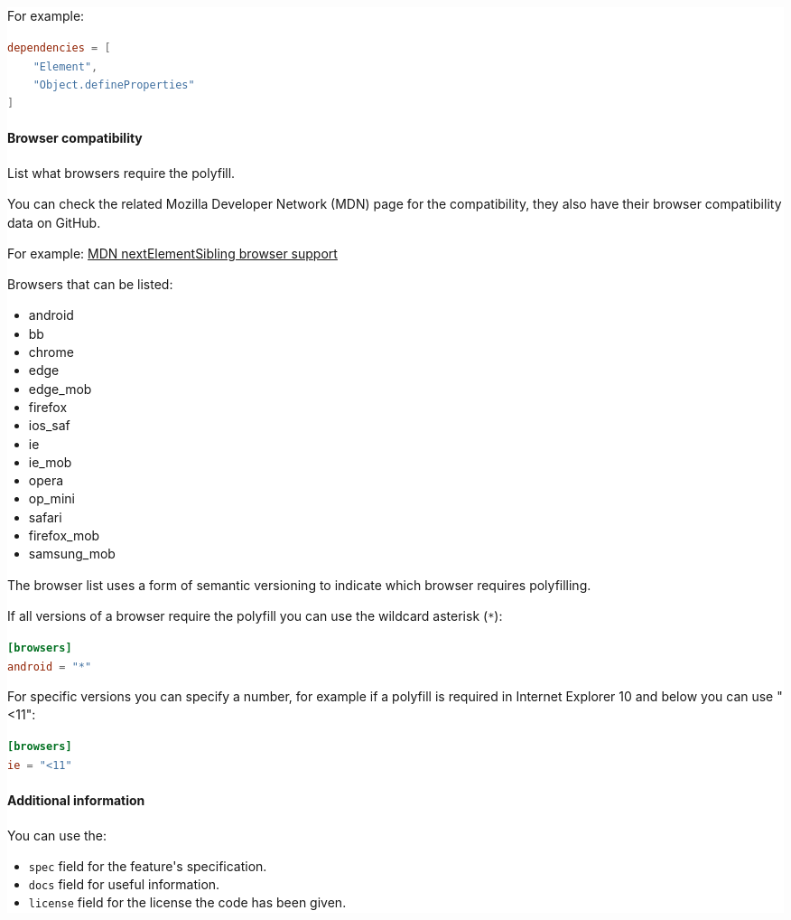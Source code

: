For example:

```toml
dependencies = [
	"Element",
	"Object.defineProperties"
]
```

#### Browser compatibility
List what browsers require the polyfill.

You can check the related Mozilla Developer Network (MDN) page for the compatibility, they also have their browser compatibility data on GitHub.

For example: [MDN nextElementSibling browser support](https://github.com/mdn/browser-compat-data/blob/main/api/NonDocumentTypeChildNode.json#L99-L149)

Browsers that can be listed:
- android
- bb
- chrome
- edge
- edge_mob
- firefox
- ios_saf
- ie
- ie_mob
- opera
- op_mini
- safari
- firefox_mob
- samsung_mob

The browser list uses a form of semantic versioning to indicate which browser requires polyfilling.

If all versions of a browser require the polyfill you can use the wildcard asterisk (`*`):

```toml
[browsers]
android = "*"
```

For specific versions you can specify a number, for example if a polyfill is required in Internet Explorer 10 and below you can use "<11":

```toml
[browsers]
ie = "<11"
```

#### Additional information

You can use the:

- `spec` field for the feature's specification.
- `docs` field for useful information.
- `license` field for the license the code has been given.
